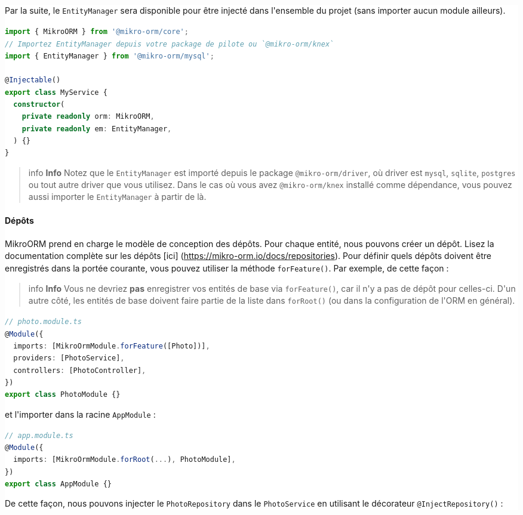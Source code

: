 Par la suite, le `EntityManager` sera disponible pour être injecté dans l'ensemble du projet (sans importer aucun module ailleurs).

```ts
import { MikroORM } from '@mikro-orm/core';
// Importez EntityManager depuis votre package de pilote ou `@mikro-orm/knex`
import { EntityManager } from '@mikro-orm/mysql';

@Injectable()
export class MyService {
  constructor(
    private readonly orm: MikroORM,
    private readonly em: EntityManager,
  ) {}
}
```

> info **Info** Notez que le `EntityManager` est importé depuis le package `@mikro-orm/driver`, où driver est `mysql`, `sqlite`, `postgres` ou tout autre driver que vous utilisez. Dans le cas où vous avez `@mikro-orm/knex` installé comme dépendance, vous pouvez aussi importer le `EntityManager` à partir de là.

#### Dépôts

MikroORM prend en charge le modèle de conception des dépôts. Pour chaque entité, nous pouvons créer un dépôt. Lisez la documentation complète sur les dépôts [ici] (https://mikro-orm.io/docs/repositories). Pour définir quels dépôts doivent être enregistrés dans la portée courante, vous pouvez utiliser la méthode `forFeature()`. Par exemple, de cette façon :

> info **Info** Vous ne devriez **pas** enregistrer vos entités de base via `forFeature()`, car il n'y a pas de dépôt pour celles-ci. D'un autre côté, les entités de base doivent faire partie de la liste dans `forRoot()` (ou dans la configuration de l'ORM en général).

```typescript
// photo.module.ts
@Module({
  imports: [MikroOrmModule.forFeature([Photo])],
  providers: [PhotoService],
  controllers: [PhotoController],
})
export class PhotoModule {}
```

et l'importer dans la racine `AppModule` :

```typescript
// app.module.ts
@Module({
  imports: [MikroOrmModule.forRoot(...), PhotoModule],
})
export class AppModule {}
```

De cette façon, nous pouvons injecter le `PhotoRepository` dans le `PhotoService` en utilisant le décorateur `@InjectRepository()` :
